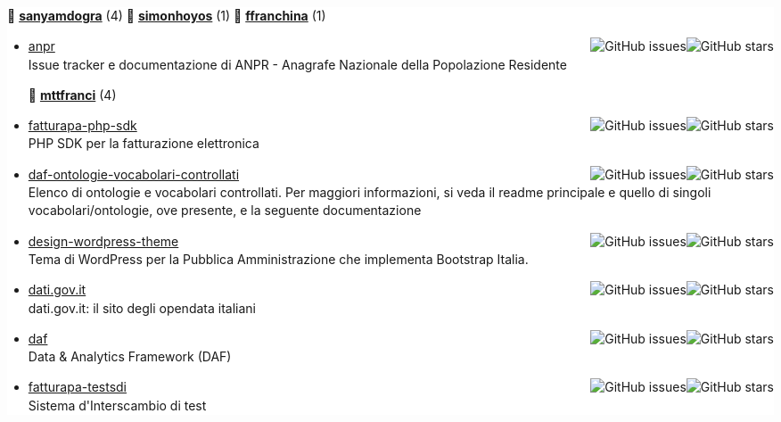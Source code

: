   🥇 **[sanyamdogra](https://github.com/sanyamdogra)** (4) 
  🥈 **[simonhoyos](https://github.com/simonhoyos)** (1)   🥈 **[ffranchina](https://github.com/ffranchina)** (1) 

- [anpr](https://github.com/italia/anpr)
  <a href='https://github.com/italia/anpr/stargazers'><img align='right' src='https://img.shields.io/github/stars/italia/anpr?label=%E2%AD%90%EF%B8%8F&logo=github' alt='GitHub stars'></a>
  <a href='https://github.com/italia/anpr/issues'><img align='right' src='https://img.shields.io/github/issues/italia/anpr' alt='GitHub issues'></a>\
  Issue tracker e documentazione di ANPR - Anagrafe Nazionale della Popolazione Residente

  🥇 **[mttfranci](https://github.com/mttfranci)** (4) 

- [fatturapa-php-sdk](https://github.com/italia/fatturapa-php-sdk)
  <a href='https://github.com/italia/fatturapa-php-sdk/stargazers'><img align='right' src='https://img.shields.io/github/stars/italia/fatturapa-php-sdk?label=%E2%AD%90%EF%B8%8F&logo=github' alt='GitHub stars'></a>
  <a href='https://github.com/italia/fatturapa-php-sdk/issues'><img align='right' src='https://img.shields.io/github/issues/italia/fatturapa-php-sdk' alt='GitHub issues'></a>\
  PHP SDK per la fatturazione elettronica


- [daf-ontologie-vocabolari-controllati](https://github.com/italia/daf-ontologie-vocabolari-controllati)
  <a href='https://github.com/italia/daf-ontologie-vocabolari-controllati/stargazers'><img align='right' src='https://img.shields.io/github/stars/italia/daf-ontologie-vocabolari-controllati?label=%E2%AD%90%EF%B8%8F&logo=github' alt='GitHub stars'></a>
  <a href='https://github.com/italia/daf-ontologie-vocabolari-controllati/issues'><img align='right' src='https://img.shields.io/github/issues/italia/daf-ontologie-vocabolari-controllati' alt='GitHub issues'></a>\
  Elenco di ontologie e vocabolari controllati. Per maggiori informazioni, si veda il readme principale e quello di singoli vocabolari/ontologie, ove presente, e la seguente documentazione


- [design-wordpress-theme](https://github.com/italia/design-wordpress-theme)
  <a href='https://github.com/italia/design-wordpress-theme/stargazers'><img align='right' src='https://img.shields.io/github/stars/italia/design-wordpress-theme?label=%E2%AD%90%EF%B8%8F&logo=github' alt='GitHub stars'></a>
  <a href='https://github.com/italia/design-wordpress-theme/issues'><img align='right' src='https://img.shields.io/github/issues/italia/design-wordpress-theme' alt='GitHub issues'></a>\
  Tema di WordPress per la Pubblica Amministrazione che implementa Bootstrap Italia. 


- [dati.gov.it](https://github.com/italia/dati.gov.it)
  <a href='https://github.com/italia/dati.gov.it/stargazers'><img align='right' src='https://img.shields.io/github/stars/italia/dati.gov.it?label=%E2%AD%90%EF%B8%8F&logo=github' alt='GitHub stars'></a>
  <a href='https://github.com/italia/dati.gov.it/issues'><img align='right' src='https://img.shields.io/github/issues/italia/dati.gov.it' alt='GitHub issues'></a>\
  dati.gov.it: il sito degli opendata italiani


- [daf](https://github.com/italia/daf)
  <a href='https://github.com/italia/daf/stargazers'><img align='right' src='https://img.shields.io/github/stars/italia/daf?label=%E2%AD%90%EF%B8%8F&logo=github' alt='GitHub stars'></a>
  <a href='https://github.com/italia/daf/issues'><img align='right' src='https://img.shields.io/github/issues/italia/daf' alt='GitHub issues'></a>\
  Data & Analytics Framework (DAF)


- [fatturapa-testsdi](https://github.com/italia/fatturapa-testsdi)
  <a href='https://github.com/italia/fatturapa-testsdi/stargazers'><img align='right' src='https://img.shields.io/github/stars/italia/fatturapa-testsdi?label=%E2%AD%90%EF%B8%8F&logo=github' alt='GitHub stars'></a>
  <a href='https://github.com/italia/fatturapa-testsdi/issues'><img align='right' src='https://img.shields.io/github/issues/italia/fatturapa-testsdi' alt='GitHub issues'></a>\
  Sistema d'Interscambio di test

